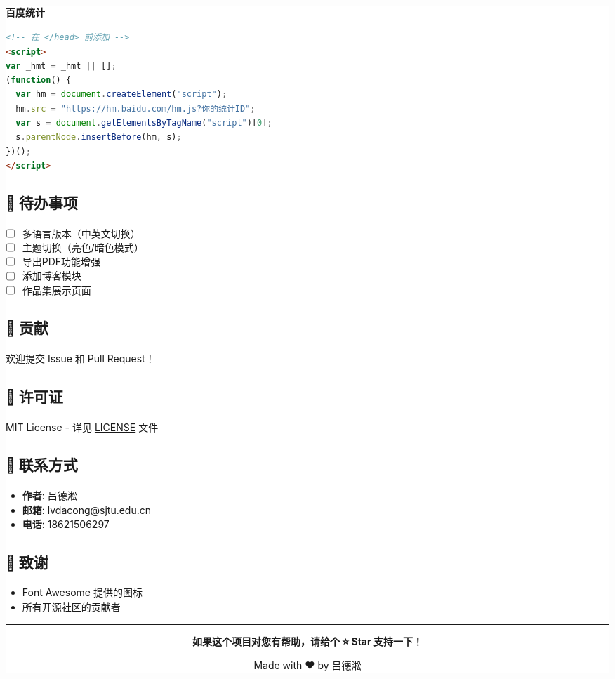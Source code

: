**百度统计**
```html
<!-- 在 </head> 前添加 -->
<script>
var _hmt = _hmt || [];
(function() {
  var hm = document.createElement("script");
  hm.src = "https://hm.baidu.com/hm.js?你的统计ID";
  var s = document.getElementsByTagName("script")[0]; 
  s.parentNode.insertBefore(hm, s);
})();
</script>
```

## 📝 待办事项

- [ ] 多语言版本（中英文切换）
- [ ] 主题切换（亮色/暗色模式）
- [ ] 导出PDF功能增强
- [ ] 添加博客模块
- [ ] 作品集展示页面

## 🤝 贡献

欢迎提交 Issue 和 Pull Request！

## 📄 许可证

MIT License - 详见 [LICENSE](LICENSE) 文件

## 📮 联系方式

- **作者**: 吕德淞
- **邮箱**: lvdacong@sjtu.edu.cn
- **电话**: 18621506297

## 🙏 致谢

- Font Awesome 提供的图标
- 所有开源社区的贡献者

---

<div align="center">
  
**如果这个项目对您有帮助，请给个 ⭐ Star 支持一下！**

Made with ❤️ by 吕德淞

</div>
